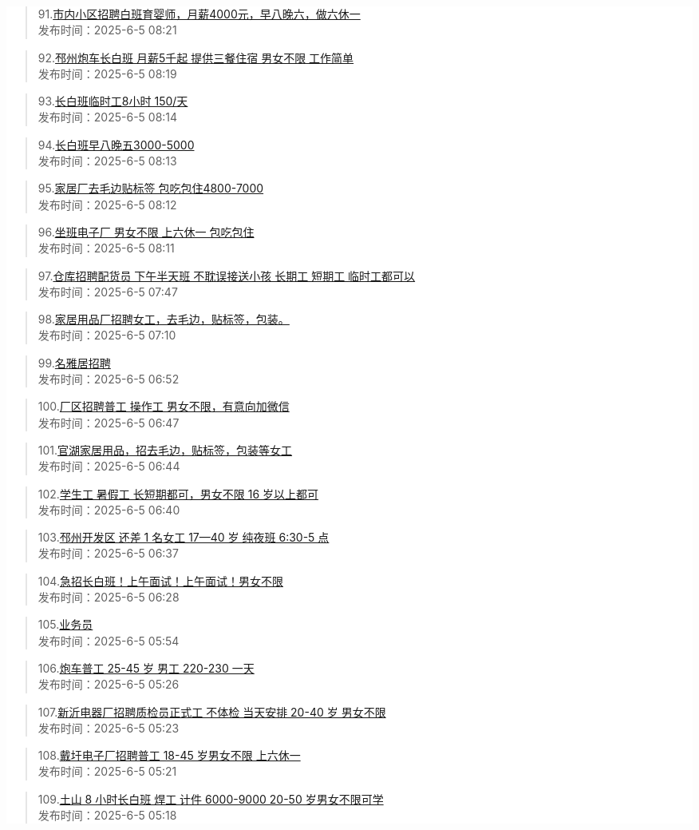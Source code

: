>91.[市内小区招聘白班育婴师，月薪4000元，早八晚六，做六休一](https://www.pzzc.net/forum.php?mod=viewthread&tid=10518430)<br>
>发布时间：2025-6-5 08:21

>92.[邳州炮车长白班 月薪5千起 提供三餐住宿 男女不限 工作简单](https://www.pzzc.net/forum.php?mod=viewthread&tid=10518429)<br>
>发布时间：2025-6-5 08:19

>93.[长白班临时工8小时 150/天](https://www.pzzc.net/forum.php?mod=viewthread&tid=10518426)<br>
>发布时间：2025-6-5 08:14

>94.[长白班早八晚五3000-5000](https://www.pzzc.net/forum.php?mod=viewthread&tid=10518425)<br>
>发布时间：2025-6-5 08:13

>95.[家居厂去毛边贴标签 包吃包住4800-7000](https://www.pzzc.net/forum.php?mod=viewthread&tid=10518424)<br>
>发布时间：2025-6-5 08:12

>96.[坐班电子厂 男女不限 上六休一 包吃包住](https://www.pzzc.net/forum.php?mod=viewthread&tid=10518423)<br>
>发布时间：2025-6-5 08:11

>97.[仓库招聘配货员 下午半天班 不耽误接送小孩 长期工 短期工 临时工都可以](https://www.pzzc.net/forum.php?mod=viewthread&tid=10518421)<br>
>发布时间：2025-6-5 07:47

>98.[家居用品厂招聘女工，去毛边，贴标签，包装。](https://www.pzzc.net/forum.php?mod=viewthread&tid=10518415)<br>
>发布时间：2025-6-5 07:10

>99.[名雅居招聘](https://www.pzzc.net/forum.php?mod=viewthread&tid=10518413)<br>
>发布时间：2025-6-5 06:52

>100.[厂区招聘普工 操作工 男女不限，有意向加微信](https://www.pzzc.net/forum.php?mod=viewthread&tid=10518412)<br>
>发布时间：2025-6-5 06:47

>101.[官湖家居用品，招去毛边，贴标签，包装等女工](https://www.pzzc.net/forum.php?mod=viewthread&tid=10518411)<br>
>发布时间：2025-6-5 06:44

>102.[学生工 暑假工 长短期都可，男女不限 16 岁以上都可](https://www.pzzc.net/forum.php?mod=viewthread&tid=10518408)<br>
>发布时间：2025-6-5 06:40

>103.[邳州开发区 还差 1 名女工 17—40 岁 纯夜班 6:30-5 点](https://www.pzzc.net/forum.php?mod=viewthread&tid=10518407)<br>
>发布时间：2025-6-5 06:37

>104.[急招长白班！上午面试！上午面试！男女不限](https://www.pzzc.net/forum.php?mod=viewthread&tid=10518406)<br>
>发布时间：2025-6-5 06:28

>105.[业务员](https://www.pzzc.net/forum.php?mod=viewthread&tid=10518405)<br>
>发布时间：2025-6-5 05:54

>106.[炮车普工 25-45 岁 男工 220-230 一天](https://www.pzzc.net/forum.php?mod=viewthread&tid=10518403)<br>
>发布时间：2025-6-5 05:26

>107.[新沂电器厂招聘质检员正式工 不体检 当天安排 20-40 岁 男女不限](https://www.pzzc.net/forum.php?mod=viewthread&tid=10518402)<br>
>发布时间：2025-6-5 05:23

>108.[戴圩电子厂招聘普工 18-45 岁男女不限 上六休一](https://www.pzzc.net/forum.php?mod=viewthread&tid=10518401)<br>
>发布时间：2025-6-5 05:21

>109.[土山 8 小时长白班 焊工 计件 6000-9000 20-50 岁男女不限可学](https://www.pzzc.net/forum.php?mod=viewthread&tid=10518400)<br>
>发布时间：2025-6-5 05:18
